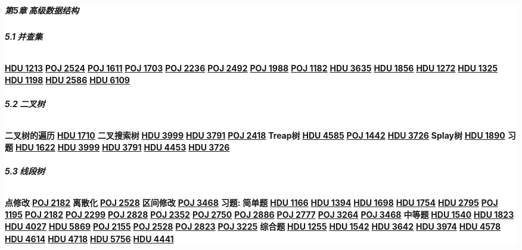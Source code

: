 ##### **第5章 高级数据结构**

###### **5.1 并查集**

[**HDU 1213**](https://vjudge.csgrandeur.cn/problem/HDU-1213) [**POJ 2524**](https://vjudge.csgrandeur.cn/problem/POJ-2524) [**POJ 1611**](https://vjudge.csgrandeur.cn/problem/POJ-1611) [**POJ 1703**](https://vjudge.csgrandeur.cn/problem/POJ-1703) [**POJ 2236**](https://vjudge.csgrandeur.cn/problem/POJ-2236) [**POJ 2492**](https://vjudge.csgrandeur.cn/problem/POJ-2492) [**POJ 1988**](https://vjudge.csgrandeur.cn/problem/POJ-1988) [**POJ 1182**](https://vjudge.csgrandeur.cn/problem/POJ-1182) [**HDU 3635**](https://vjudge.csgrandeur.cn/problem/HDU-3635) [**HDU 1856**](https://vjudge.csgrandeur.cn/problem/HDU-1856) [**HDU 1272**](https://vjudge.csgrandeur.cn/problem/HDU-1272) [**HDU 1325**](https://vjudge.csgrandeur.cn/problem/HDU-1325) [**HDU 1198**](https://vjudge.csgrandeur.cn/problem/HDU-1198) [**HDU 2586**](https://vjudge.csgrandeur.cn/problem/HDU-2586) [**HDU 6109**](https://vjudge.csgrandeur.cn/problem/HDU-6109)

###### **5.2 二叉树**

**二叉树的遍历** [**HDU 1710**](https://vjudge.csgrandeur.cn/problem/HDU-1710)
**二叉搜索树** [**HDU 3999**](https://vjudge.csgrandeur.cn/problem/HDU-3999) [**HDU 3791**](https://vjudge.csgrandeur.cn/problem/HDU-3791) [**POJ 2418**](https://vjudge.csgrandeur.cn/problem/POJ-2418)
**Treap树** [**HDU 4585**](https://vjudge.csgrandeur.cn/problem/HDU-4585) [**POJ 1442**](https://vjudge.csgrandeur.cn/problem/POJ-1442) [**HDU 3726**](https://vjudge.csgrandeur.cn/problem/HDU-3726)
**Splay树** [**HDU 1890**](https://vjudge.csgrandeur.cn/problem/HDU-1890)
**习题** [**HDU 1622**](https://vjudge.csgrandeur.cn/problem/HDU-1622) [**HDU 3999**](https://vjudge.csgrandeur.cn/problem/HDU-3999) [**HDU 3791**](https://vjudge.csgrandeur.cn/problem/HDU-3791) [**HDU 4453**](https://vjudge.csgrandeur.cn/problem/HDU-4453) [**HDU 3726**](https://vjudge.csgrandeur.cn/problem/HDU-3726)

###### **5.3 线段树**

**点修改** [**POJ 2182**](https://vjudge.csgrandeur.cn/problem/POJ-2182)
**离散化** [**POJ 2528**](https://vjudge.csgrandeur.cn/problem/POJ-2528)
**区间修改** [**POJ 3468**](https://vjudge.csgrandeur.cn/problem/POJ-3468)
**习题:**
**简单题** [**HDU 1166**](https://vjudge.csgrandeur.cn/problem/HDU-1166) [**HDU 1394**](https://vjudge.csgrandeur.cn/problem/HDU-1394) [**HDU 1698**](https://vjudge.csgrandeur.cn/problem/HDU-1698) [**HDU 1754**](https://vjudge.csgrandeur.cn/problem/HDU-1754) [**HDU 2795**](https://vjudge.csgrandeur.cn/problem/HDU-2795) [**POJ 1195**](https://vjudge.csgrandeur.cn/problem/POJ-1195) [**POJ 2182**](https://vjudge.csgrandeur.cn/problem/POJ-2182) [**POJ 2299**](https://vjudge.csgrandeur.cn/problem/POJ-2299) [**POJ 2828**](https://vjudge.csgrandeur.cn/problem/POJ-2828) [**POJ 2352**](https://vjudge.csgrandeur.cn/problem/POJ-2352) [**POJ 2750**](https://vjudge.csgrandeur.cn/problem/POJ-2750) [**POJ 2886**](https://vjudge.csgrandeur.cn/problem/POJ-2886) [**POJ 2777**](https://vjudge.csgrandeur.cn/problem/POJ-2777) [**POJ 3264**](https://vjudge.csgrandeur.cn/problem/POJ-3264) [**POJ 3468**](https://vjudge.csgrandeur.cn/problem/POJ-3468)
**中等题** [**HDU 1540**](https://vjudge.csgrandeur.cn/problem/HDU-1540) [**HDU 1823**](https://vjudge.csgrandeur.cn/problem/HDU-1823) [**HDU 4027**](https://vjudge.csgrandeur.cn/problem/HDU-4027) [**HDU 5869**](https://vjudge.csgrandeur.cn/problem/HDU-5869) [**POJ 2155**](https://vjudge.csgrandeur.cn/problem/POJ-2155) [**POJ 2528**](https://vjudge.csgrandeur.cn/problem/POJ-2528) [**POJ 2823**](https://vjudge.csgrandeur.cn/problem/POJ-2823) [**POJ 3225**](https://vjudge.csgrandeur.cn/problem/POJ-3225)
**综合题** [**HDU 1255**](https://vjudge.csgrandeur.cn/problem/HDU-1255) [**HDU 1542**](https://vjudge.csgrandeur.cn/problem/HDU-1542) [**HDU 3642**](https://vjudge.csgrandeur.cn/problem/HDU-3642) [**HDU 3974**](https://vjudge.csgrandeur.cn/problem/HDU-3974) [**HDU 4578**](https://vjudge.csgrandeur.cn/problem/HDU-4578) [**HDU 4614**](https://vjudge.csgrandeur.cn/problem/HDU-4614) [**HDU 4718**](https://vjudge.csgrandeur.cn/problem/HDU-4718) [**HDU 5756**](https://vjudge.csgrandeur.cn/problem/HDU-5756) [**HDU 4441**](https://vjudge.csgrandeur.cn/problem/HDU-4441)
